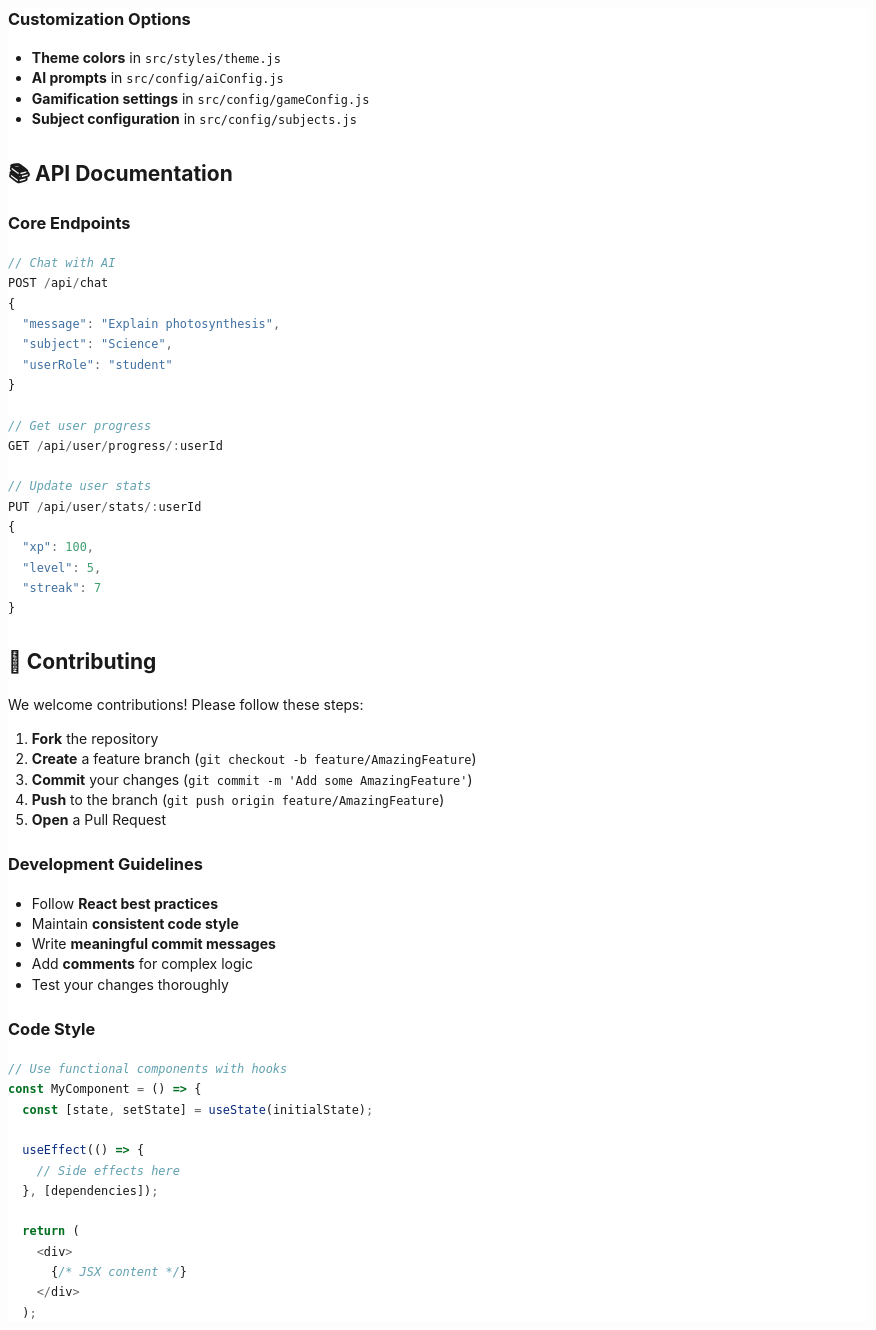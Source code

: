 ### Customization Options
- **Theme colors** in `src/styles/theme.js`
- **AI prompts** in `src/config/aiConfig.js`
- **Gamification settings** in `src/config/gameConfig.js`
- **Subject configuration** in `src/config/subjects.js`

## 📚 API Documentation

### Core Endpoints
```javascript
// Chat with AI
POST /api/chat
{
  "message": "Explain photosynthesis",
  "subject": "Science",
  "userRole": "student"
}

// Get user progress
GET /api/user/progress/:userId

// Update user stats
PUT /api/user/stats/:userId
{
  "xp": 100,
  "level": 5,
  "streak": 7
}
```

## 🤝 Contributing

We welcome contributions! Please follow these steps:

1. **Fork** the repository
2. **Create** a feature branch (`git checkout -b feature/AmazingFeature`)
3. **Commit** your changes (`git commit -m 'Add some AmazingFeature'`)
4. **Push** to the branch (`git push origin feature/AmazingFeature`)
5. **Open** a Pull Request

### Development Guidelines
- Follow **React best practices**
- Maintain **consistent code style**
- Write **meaningful commit messages**
- Add **comments** for complex logic
- Test your changes thoroughly

### Code Style
```javascript
// Use functional components with hooks
const MyComponent = () => {
  const [state, setState] = useState(initialState);
  
  useEffect(() => {
    // Side effects here
  }, [dependencies]);
  
  return (
    <div>
      {/* JSX content */}
    </div>
  );
```